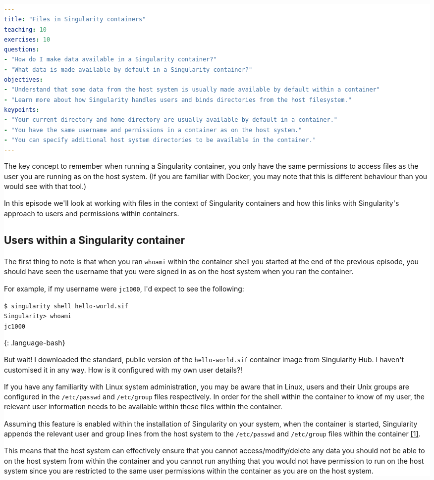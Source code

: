 ```yaml
---
title: "Files in Singularity containers"
teaching: 10
exercises: 10
questions:
- "How do I make data available in a Singularity container?"
- "What data is made available by default in a Singularity container?"
objectives:
- "Understand that some data from the host system is usually made available by default within a container"
- "Learn more about how Singularity handles users and binds directories from the host filesystem."
keypoints:
- "Your current directory and home directory are usually available by default in a container."
- "You have the same username and permissions in a container as on the host system."
- "You can specify additional host system directories to be available in the container."
---
```


The key concept to remember when running a Singularity container, you only have the same permissions to access files as the user you are running as on the host system. (If you are familiar with Docker, you may note that this is different behaviour than you would see with that tool.)

In this episode we'll look at working with files in the context of Singularity containers and how this links with Singularity's approach to users and permissions within containers.

## Users within a Singularity container

The first thing to note is that when you ran `whoami` within the container shell you started at the end of the previous episode, you should have seen the username that you were signed in as on the host system when you ran the container. 

For example, if my username were `jc1000`, I'd expect to see the following:

~~~
$ singularity shell hello-world.sif
Singularity> whoami
jc1000
~~~
{: .language-bash}

But wait! I downloaded the standard, public version of the `hello-world.sif` container image from Singularity Hub. I haven't customised it in any way. How is it configured with my own user details?!

If you have any familiarity with Linux system administration, you may be aware that in Linux, users and their Unix groups are configured in the `/etc/passwd` and `/etc/group` files respectively. In order for the shell within the container to know of my user, the relevant user information needs to be available within these files within the container.

Assuming this feature is enabled within the installation of Singularity on your system, when the container is started, Singularity appends the relevant user and group lines from the host system to the `/etc/passwd` and `/etc/group` files within the container [\[1\]](https://www.intel.com/content/dam/www/public/us/en/documents/presentation/hpc-containers-singularity-advanced.pdf).

This means that the host system can effectively ensure that you cannot access/modify/delete any data you should not be able to on the host system from within the container and you cannot run anything that you would not have permission to run on the host system since you are restricted to the same user permissions within the container as you are on the host system.
